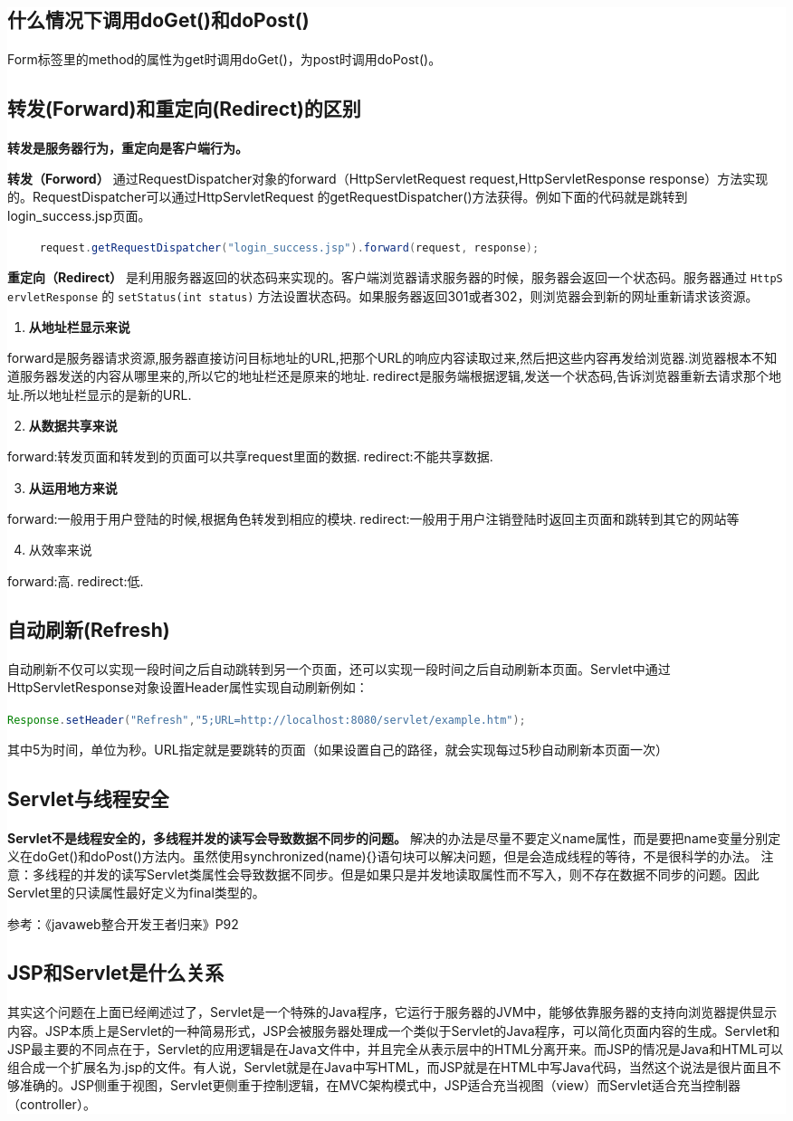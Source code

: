 ## 什么情况下调用doGet()和doPost()
Form标签里的method的属性为get时调用doGet()，为post时调用doPost()。

## 转发(Forward)和重定向(Redirect)的区别

**转发是服务器行为，重定向是客户端行为。**

**转发（Forword）**
通过RequestDispatcher对象的forward（HttpServletRequest request,HttpServletResponse response）方法实现的。RequestDispatcher可以通过HttpServletRequest 的getRequestDispatcher()方法获得。例如下面的代码就是跳转到login_success.jsp页面。
```java
     request.getRequestDispatcher("login_success.jsp").forward(request, response);
```
**重定向（Redirect）**  是利用服务器返回的状态码来实现的。客户端浏览器请求服务器的时候，服务器会返回一个状态码。服务器通过 `HttpServletResponse` 的 `setStatus(int status)` 方法设置状态码。如果服务器返回301或者302，则浏览器会到新的网址重新请求该资源。

1. **从地址栏显示来说**

forward是服务器请求资源,服务器直接访问目标地址的URL,把那个URL的响应内容读取过来,然后把这些内容再发给浏览器.浏览器根本不知道服务器发送的内容从哪里来的,所以它的地址栏还是原来的地址.
redirect是服务端根据逻辑,发送一个状态码,告诉浏览器重新去请求那个地址.所以地址栏显示的是新的URL.

2. **从数据共享来说**

forward:转发页面和转发到的页面可以共享request里面的数据.
redirect:不能共享数据.

3. **从运用地方来说**

forward:一般用于用户登陆的时候,根据角色转发到相应的模块.
redirect:一般用于用户注销登陆时返回主页面和跳转到其它的网站等

4. 从效率来说

forward:高.
redirect:低.

## 自动刷新(Refresh)
自动刷新不仅可以实现一段时间之后自动跳转到另一个页面，还可以实现一段时间之后自动刷新本页面。Servlet中通过HttpServletResponse对象设置Header属性实现自动刷新例如：
```java
Response.setHeader("Refresh","5;URL=http://localhost:8080/servlet/example.htm");
```
其中5为时间，单位为秒。URL指定就是要跳转的页面（如果设置自己的路径，就会实现每过5秒自动刷新本页面一次）


## Servlet与线程安全
**Servlet不是线程安全的，多线程并发的读写会导致数据不同步的问题。** 解决的办法是尽量不要定义name属性，而是要把name变量分别定义在doGet()和doPost()方法内。虽然使用synchronized(name){}语句块可以解决问题，但是会造成线程的等待，不是很科学的办法。
注意：多线程的并发的读写Servlet类属性会导致数据不同步。但是如果只是并发地读取属性而不写入，则不存在数据不同步的问题。因此Servlet里的只读属性最好定义为final类型的。

参考：《javaweb整合开发王者归来》P92



## JSP和Servlet是什么关系
其实这个问题在上面已经阐述过了，Servlet是一个特殊的Java程序，它运行于服务器的JVM中，能够依靠服务器的支持向浏览器提供显示内容。JSP本质上是Servlet的一种简易形式，JSP会被服务器处理成一个类似于Servlet的Java程序，可以简化页面内容的生成。Servlet和JSP最主要的不同点在于，Servlet的应用逻辑是在Java文件中，并且完全从表示层中的HTML分离开来。而JSP的情况是Java和HTML可以组合成一个扩展名为.jsp的文件。有人说，Servlet就是在Java中写HTML，而JSP就是在HTML中写Java代码，当然这个说法是很片面且不够准确的。JSP侧重于视图，Servlet更侧重于控制逻辑，在MVC架构模式中，JSP适合充当视图（view）而Servlet适合充当控制器（controller）。
